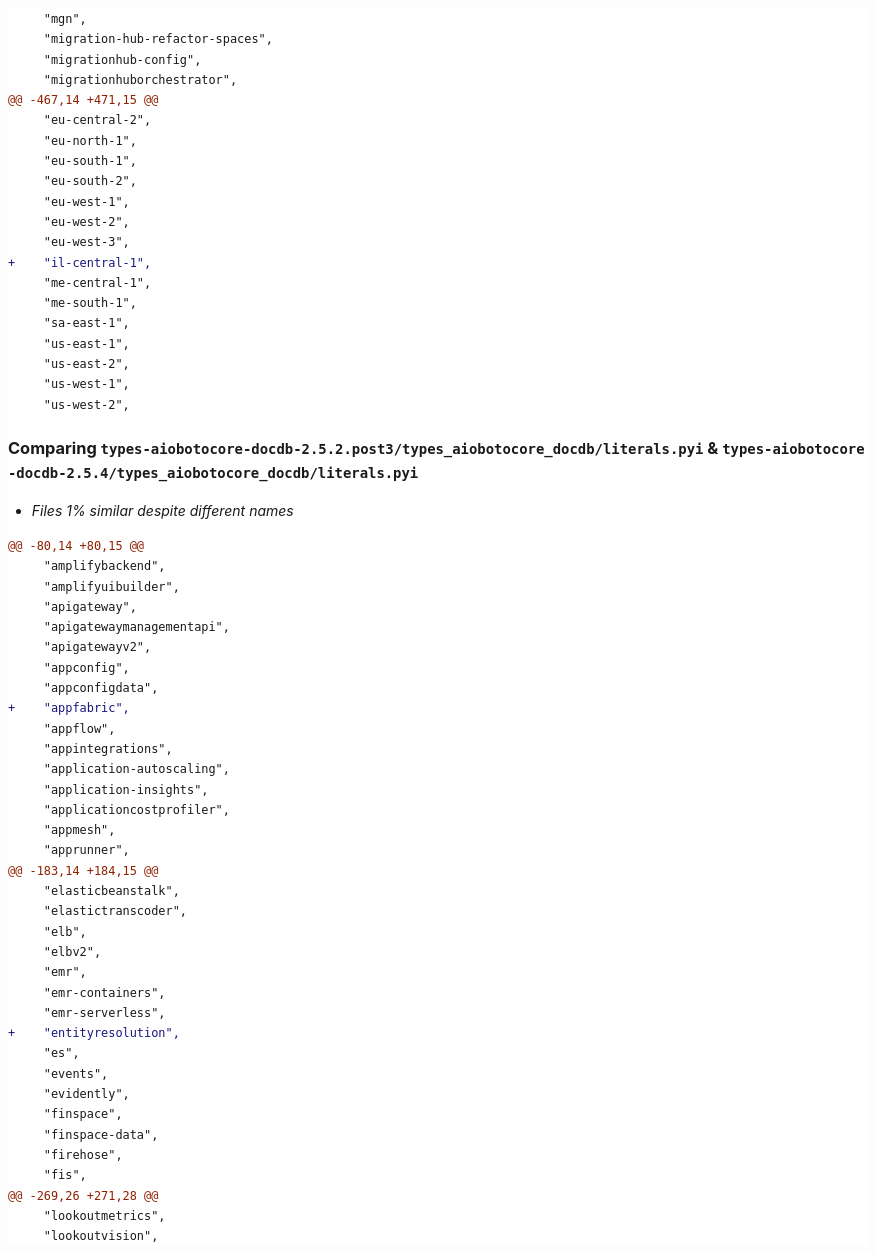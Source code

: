 ```diff
     "mgn",
     "migration-hub-refactor-spaces",
     "migrationhub-config",
     "migrationhuborchestrator",
@@ -467,14 +471,15 @@
     "eu-central-2",
     "eu-north-1",
     "eu-south-1",
     "eu-south-2",
     "eu-west-1",
     "eu-west-2",
     "eu-west-3",
+    "il-central-1",
     "me-central-1",
     "me-south-1",
     "sa-east-1",
     "us-east-1",
     "us-east-2",
     "us-west-1",
     "us-west-2",
```

### Comparing `types-aiobotocore-docdb-2.5.2.post3/types_aiobotocore_docdb/literals.pyi` & `types-aiobotocore-docdb-2.5.4/types_aiobotocore_docdb/literals.pyi`

 * *Files 1% similar despite different names*

```diff
@@ -80,14 +80,15 @@
     "amplifybackend",
     "amplifyuibuilder",
     "apigateway",
     "apigatewaymanagementapi",
     "apigatewayv2",
     "appconfig",
     "appconfigdata",
+    "appfabric",
     "appflow",
     "appintegrations",
     "application-autoscaling",
     "application-insights",
     "applicationcostprofiler",
     "appmesh",
     "apprunner",
@@ -183,14 +184,15 @@
     "elasticbeanstalk",
     "elastictranscoder",
     "elb",
     "elbv2",
     "emr",
     "emr-containers",
     "emr-serverless",
+    "entityresolution",
     "es",
     "events",
     "evidently",
     "finspace",
     "finspace-data",
     "firehose",
     "fis",
@@ -269,26 +271,28 @@
     "lookoutmetrics",
     "lookoutvision",
```